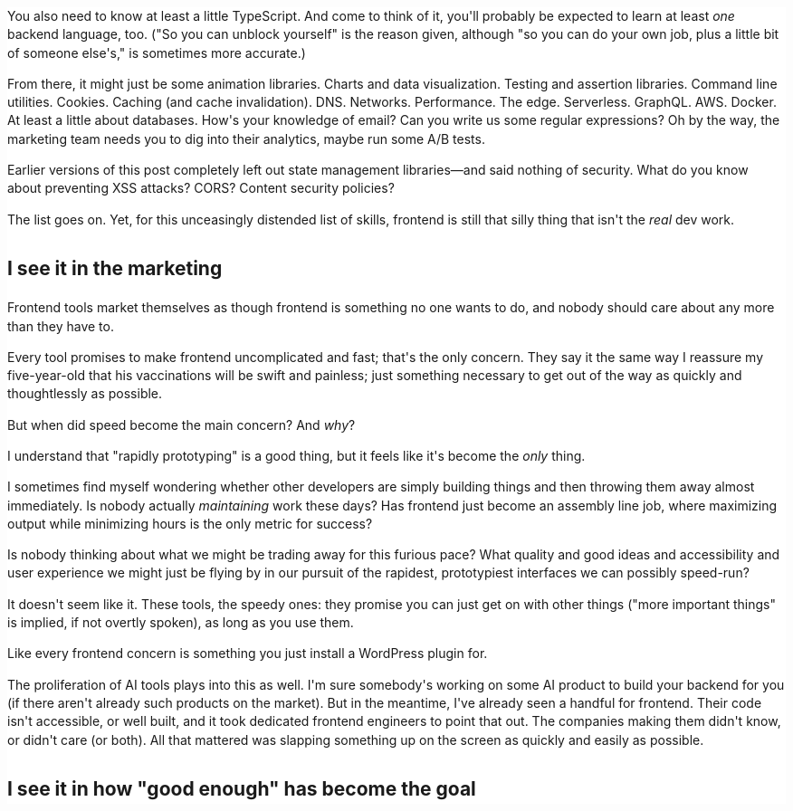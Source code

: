 You also need to know at least a little TypeScript. And come to think of it, you'll probably be expected to learn at least _one_ backend language, too. ("So you can unblock yourself" is the reason given, although "so you can do your own job, plus a little bit of someone else's," is sometimes more accurate.)

From there, it might just be some animation libraries. Charts and data visualization. Testing and assertion libraries. Command line utilities. Cookies. Caching (and cache invalidation). DNS. Networks. Performance. The edge. Serverless. GraphQL. AWS. Docker. At least a little about databases. How's your knowledge of email? Can you write us some regular expressions? Oh by the way, the marketing team needs you to dig into their analytics, maybe run some A/B tests.

Earlier versions of this post completely left out state management libraries—and said nothing of security. What do you know about preventing XSS attacks? CORS? Content security policies?

The list goes on. Yet, for this unceasingly distended list of skills, frontend is still that silly thing that isn't the _real_ dev work.

## I see it in the marketing

<CalloutPlusQuote>

Frontend tools market themselves as though frontend is something no one wants to do, and nobody should care about any more than they have to.

</CalloutPlusQuote>

Every tool promises to make frontend uncomplicated and fast; that's the only concern. They say it the same way I reassure my five-year-old that his vaccinations will be swift and painless; just something necessary to get out of the way as quickly and thoughtlessly as possible.

But when did speed become the main concern? And _why_?

I understand that "rapidly prototyping" is a good thing, but it feels like it's become the _only_ thing.

I sometimes find myself wondering whether other developers are simply building things and then throwing them away almost immediately. Is nobody actually _maintaining_ work these days? Has frontend just become an assembly line job, where maximizing output while minimizing hours is the only metric for success?

Is nobody thinking about what we might be trading away for this furious pace? What quality and good ideas and accessibility and user experience we might just be flying by in our pursuit of the rapidest, prototypiest interfaces we can possibly speed-run?

It doesn't seem like it. These tools, the speedy ones: they promise you can just get on with other things ("more important things" is implied, if not overtly spoken), as long as you use them.

Like every frontend concern is something you just install a WordPress plugin for.

The proliferation of AI tools plays into this as well. I'm sure somebody's working on some AI product to build your backend for you (if there aren't already such products on the market). But in the meantime, I've already seen a handful for frontend. Their code isn't accessible, or well built, and it took dedicated frontend engineers to point that out. The companies making them didn't know, or didn't care (or both). All that mattered was slapping something up on the screen as quickly and easily as possible.

## I see it in how "good enough" has become the goal
